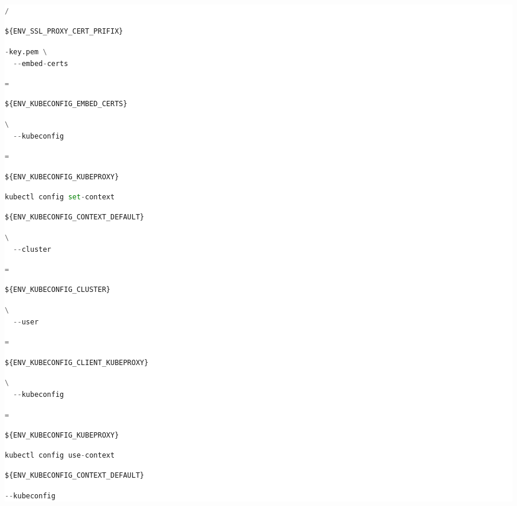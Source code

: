 ```python
```
```python
/
```
```python
${ENV_SSL_PROXY_CERT_PRIFIX}
```
```python
-key.pem \
  --embed-certs
```
```python
=
```
```python
${ENV_KUBECONFIG_EMBED_CERTS}
```
```python
\
  --kubeconfig
```
```python
=
```
```python
${ENV_KUBECONFIG_KUBEPROXY}
```
```python
kubectl config set-context
```
```python
${ENV_KUBECONFIG_CONTEXT_DEFAULT}
```
```python
\
  --cluster
```
```python
=
```
```python
${ENV_KUBECONFIG_CLUSTER}
```
```python
\
  --user
```
```python
=
```
```python
${ENV_KUBECONFIG_CLIENT_KUBEPROXY}
```
```python
\
  --kubeconfig
```
```python
=
```
```python
${ENV_KUBECONFIG_KUBEPROXY}
```
```python
kubectl config use-context
```
```python
${ENV_KUBECONFIG_CONTEXT_DEFAULT}
```
```python
--kubeconfig
```